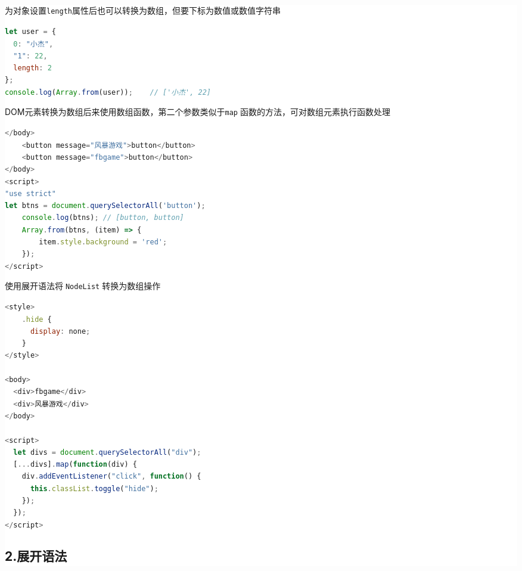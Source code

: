   为对象设置`length`属性后也可以转换为数组，但要下标为数值或数值字符串

  ```js
  let user = {
    0: "小杰",
    "1": 22,
    length: 2
  };
  console.log(Array.from(user));    // ['小杰', 22]
  ```

  DOM元素转换为数组后来使用数组函数，第二个参数类似于`map` 函数的方法，可对数组元素执行函数处理

  ```js
  </body>
      <button message="风暴游戏">button</button>
      <button message="fbgame">button</button>
  </body>
  <script>
  "use strict"
  let btns = document.querySelectorAll('button');
      console.log(btns); // [button, button]
      Array.from(btns, (item) => {
          item.style.background = 'red';
      });
  </script>
  ```

  使用展开语法将 `NodeList` 转换为数组操作

  ```js
  <style>
      .hide {
        display: none;
      }
  </style>
  
  <body>
    <div>fbgame</div>
    <div>风暴游戏</div>
  </body>
  
  <script>
    let divs = document.querySelectorAll("div");
    [...divs].map(function(div) {
      div.addEventListener("click", function() {
        this.classList.toggle("hide");
      });
    });
  </script>
  ```

## 2.展开语法
